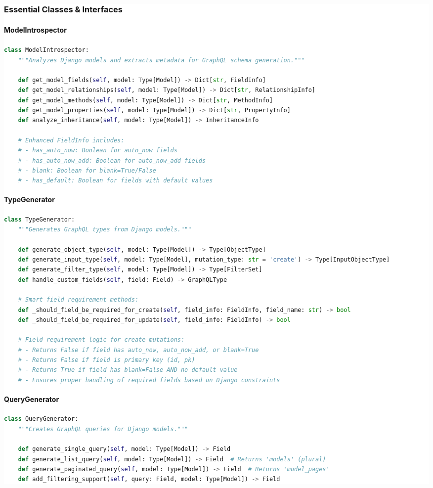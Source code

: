 ### Essential Classes & Interfaces

#### ModelIntrospector
```python
class ModelIntrospector:
    """Analyzes Django models and extracts metadata for GraphQL schema generation."""
    
    def get_model_fields(self, model: Type[Model]) -> Dict[str, FieldInfo]
    def get_model_relationships(self, model: Type[Model]) -> Dict[str, RelationshipInfo]
    def get_model_methods(self, model: Type[Model]) -> Dict[str, MethodInfo]
    def get_model_properties(self, model: Type[Model]) -> Dict[str, PropertyInfo]
    def analyze_inheritance(self, model: Type[Model]) -> InheritanceInfo
    
    # Enhanced FieldInfo includes:
    # - has_auto_now: Boolean for auto_now fields
    # - has_auto_now_add: Boolean for auto_now_add fields  
    # - blank: Boolean for blank=True/False
    # - has_default: Boolean for fields with default values
```

#### TypeGenerator
```python
class TypeGenerator:
    """Generates GraphQL types from Django models."""
    
    def generate_object_type(self, model: Type[Model]) -> Type[ObjectType]
    def generate_input_type(self, model: Type[Model], mutation_type: str = 'create') -> Type[InputObjectType]
    def generate_filter_type(self, model: Type[Model]) -> Type[FilterSet]
    def handle_custom_fields(self, field: Field) -> GraphQLType
    
    # Smart field requirement methods:
    def _should_field_be_required_for_create(self, field_info: FieldInfo, field_name: str) -> bool
    def _should_field_be_required_for_update(self, field_info: FieldInfo) -> bool
    
    # Field requirement logic for create mutations:
    # - Returns False if field has auto_now, auto_now_add, or blank=True
    # - Returns False if field is primary key (id, pk)
    # - Returns True if field has blank=False AND no default value
    # - Ensures proper handling of required fields based on Django constraints
```

#### QueryGenerator
```python
class QueryGenerator:
    """Creates GraphQL queries for Django models."""
    
    def generate_single_query(self, model: Type[Model]) -> Field
    def generate_list_query(self, model: Type[Model]) -> Field  # Returns 'models' (plural)
    def generate_paginated_query(self, model: Type[Model]) -> Field  # Returns 'model_pages'
    def add_filtering_support(self, query: Field, model: Type[Model]) -> Field
```
